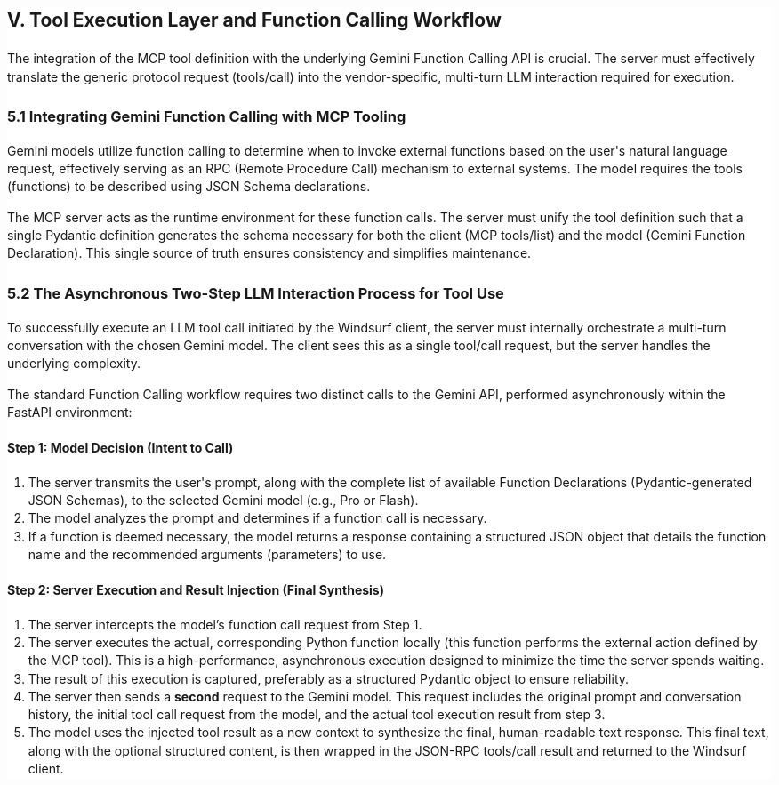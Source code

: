 ## **V. Tool Execution Layer and Function Calling Workflow**

The integration of the MCP tool definition with the underlying Gemini Function Calling API is crucial. The server must effectively translate the generic protocol request (tools/call) into the vendor-specific, multi-turn LLM interaction required for execution.

### **5.1 Integrating Gemini Function Calling with MCP Tooling**

Gemini models utilize function calling to determine when to invoke external functions based on the user's natural language request, effectively serving as an RPC (Remote Procedure Call) mechanism to external systems. The model requires the tools (functions) to be described using JSON Schema declarations.

The MCP server acts as the runtime environment for these function calls. The server must unify the tool definition such that a single Pydantic definition generates the schema necessary for both the client (MCP tools/list) and the model (Gemini Function Declaration). This single source of truth ensures consistency and simplifies maintenance.

### **5.2 The Asynchronous Two-Step LLM Interaction Process for Tool Use**

To successfully execute an LLM tool call initiated by the Windsurf client, the server must internally orchestrate a multi-turn conversation with the chosen Gemini model. The client sees this as a single tool/call request, but the server handles the underlying complexity.

The standard Function Calling workflow requires two distinct calls to the Gemini API, performed asynchronously within the FastAPI environment:

#### **Step 1: Model Decision (Intent to Call)**

1. The server transmits the user's prompt, along with the complete list of available Function Declarations (Pydantic-generated JSON Schemas), to the selected Gemini model (e.g., Pro or Flash).  
2. The model analyzes the prompt and determines if a function call is necessary.  
3. If a function is deemed necessary, the model returns a response containing a structured JSON object that details the function name and the recommended arguments (parameters) to use.

#### **Step 2: Server Execution and Result Injection (Final Synthesis)**

1. The server intercepts the model’s function call request from Step 1\.  
2. The server executes the actual, corresponding Python function locally (this function performs the external action defined by the MCP tool). This is a high-performance, asynchronous execution designed to minimize the time the server spends waiting.  
3. The result of this execution is captured, preferably as a structured Pydantic object to ensure reliability.  
4. The server then sends a **second** request to the Gemini model. This request includes the original prompt and conversation history, the initial tool call request from the model, and the actual tool execution result from step 3\.  
5. The model uses the injected tool result as a new context to synthesize the final, human-readable text response. This final text, along with the optional structured content, is then wrapped in the JSON-RPC tools/call result and returned to the Windsurf client.
